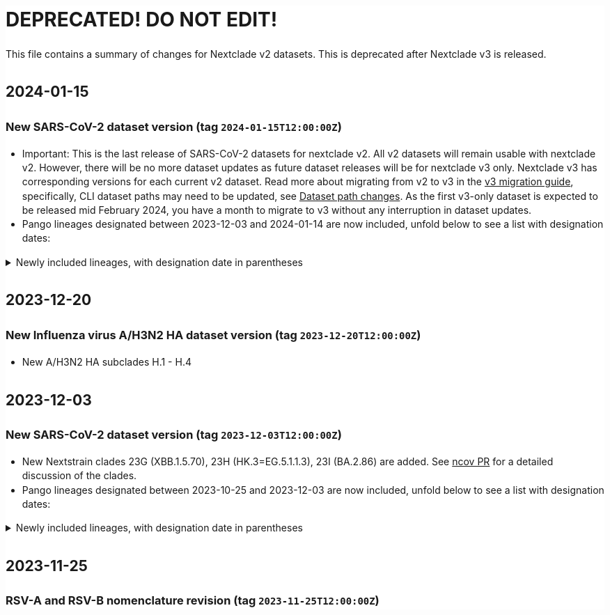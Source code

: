 # DEPRECATED! DO NOT EDIT!

This file contains a summary of changes for Nextclade v2 datasets. This is deprecated after Nextclade v3 is released.

## 2024-01-15

### New SARS-CoV-2 dataset version (tag `2024-01-15T12:00:00Z`)

- Important: This is the last release of SARS-CoV-2 datasets for nextclade v2. All v2 datasets will remain usable with nextclade v2. However, there will be no more dataset updates as future dataset releases will be for nextclade v3 only. Nextclade v3 has corresponding versions for each current v2 dataset. Read more about migrating from v2 to v3 in the [v3 migration guide](https://docs.nextstrain.org/projects/nextclade/en/latest/user/migration-v3.html), specifically, CLI dataset paths may need to be updated, see [Dataset path changes](https://docs.nextstrain.org/projects/nextclade/en/latest/user/migration-v3.html#migration-paths-for-nextclade-cli). As the first v3-only dataset is expected to be released mid February 2024, you have a month to migrate to v3 without any interruption in dataset updates.
- Pango lineages designated between 2023-12-03 and 2024-01-14 are now included, unfold below to see a list with designation dates:

<details><summary> Newly included lineages, with designation date in parentheses</summary></details>

## 2023-12-20

### New Influenza virus A/H3N2 HA dataset version (tag `2023-12-20T12:00:00Z`)

- New A/H3N2 HA subclades H.1 - H.4

## 2023-12-03

### New SARS-CoV-2 dataset version (tag `2023-12-03T12:00:00Z`)

- New Nextstrain clades 23G (XBB.1.5.70), 23H (HK.3=EG.5.1.1.3), 23I (BA.2.86) are added. See [ncov PR](https://github.com/nextstrain/ncov/pull/1087) for a detailed discussion of the clades.
- Pango lineages designated between 2023-10-25 and 2023-12-03 are now included, unfold below to see a list with designation dates:

<details><summary> Newly included lineages, with designation date in parentheses</summary></details>

## 2023-11-25

### RSV-A and RSV-B nomenclature revision (tag `2023-11-25T12:00:00Z`)
